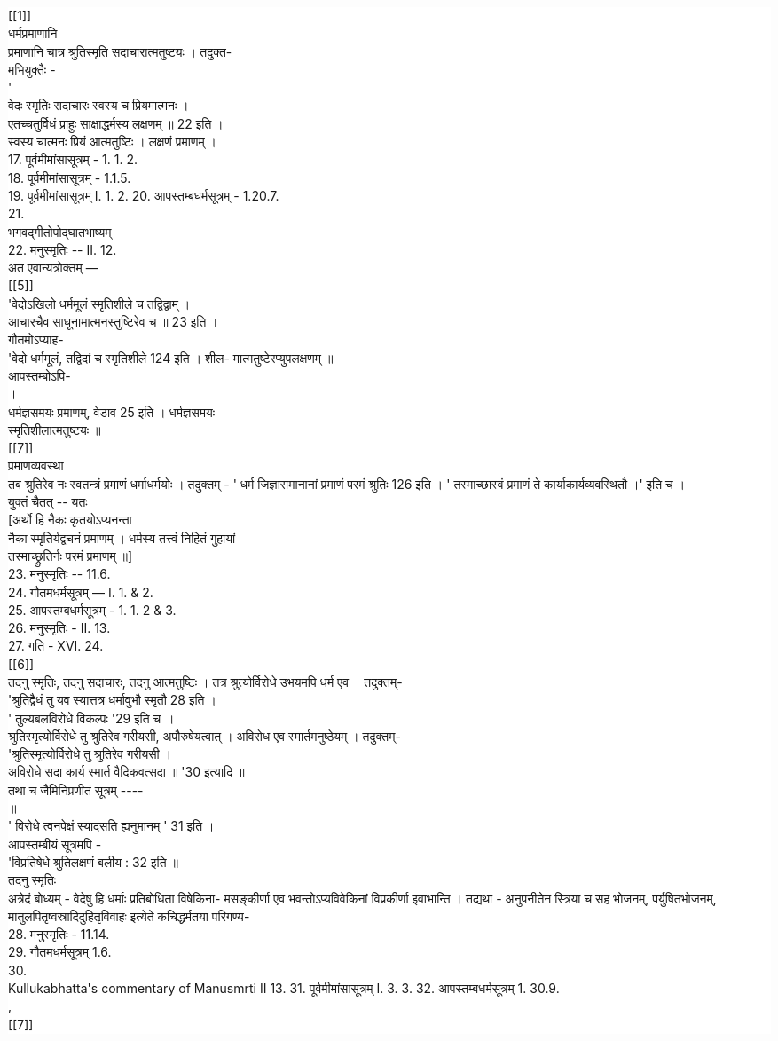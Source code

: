 [[1]]  
धर्मप्रमाणानि   
प्रमाणानि चात्र श्रुतिस्मृति सदाचारात्मतुष्टयः । तदुक्त-   
मभियुक्तैः -   
'   
वेदः स्मृतिः सदाचारः स्वस्य च प्रियमात्मनः ।   
एतच्चतुर्विधं प्राहुः साक्षाद्धर्मस्य लक्षणम् ॥ 22 इति ।   
स्वस्य चात्मनः प्रियं आत्मतुष्टिः । लक्षणं प्रमाणम् ।   
17. पूर्वमीमांसासूत्रम् - 1. 1. 2.   
18. पूर्वमीमांसासूत्रम् - 1.1.5.   
19. पूर्वमीमांसासूत्रम् I. 1. 2. 20. आपस्तम्बधर्मसूत्रम् - 1.20.7.   
21.   
भगवद्गीतोपोद्घातभाष्यम्   
22. मनुस्मृतिः -- II. 12.   
अत एवान्यत्रोक्तम् —   
[[5]]  
'वेदोऽखिलो धर्ममूलं स्मृतिशीले च तद्विद्वाम् ।   
आचारचैव साधूनामात्मनस्तुष्टिरेव च ॥ 23 इति ।   
गौतमोऽप्याह-   
'वेदो धर्ममूलं, तद्विदां च स्मृतिशीले 124 इति । शील- मात्मतुष्टेरप्युपलक्षणम् ॥   
आपस्तम्बोऽपि-   
।   
धर्मज्ञसमयः प्रमाणम्, वेडाव 25 इति । धर्मज्ञसमयः   
स्मृतिशीलात्मतुष्टयः ॥   
[[7]]  
प्रमाणव्यवस्था   
तब श्रुतिरेव नः स्वतन्त्रं प्रमाणं धर्माधर्मयोः । तदुक्तम् - ' धर्म जिज्ञासमानानां प्रमाणं परमं श्रुतिः 126 इति । ' तस्माच्छास्वं प्रमाणं ते कार्याकार्यव्यवस्थितौ ।' इति च ।   
युक्तं चैतत् -- यतः   
[अर्थो हि नैकः कृतयोऽप्यनन्ता   
नैका स्मृतिर्यद्वचनं प्रमाणम् । धर्मस्य तत्त्वं निहितं गुहायां   
तस्माच्छ्रुतिर्नः परमं प्रमाणम् ॥]   
23. मनुस्मृतिः -- 11.6.   
24. गौतमधर्मसूत्रम् — I. 1. & 2.   
25. आपस्तम्बधर्मसूत्रम् - 1. 1. 2 & 3.   
26. मनुस्मृतिः - II. 13.   
27. गति - XVI. 24.   
[[6]]  
तदनु स्मृतिः, तदनु सदाचारः, तदनु आत्मतुष्टिः । तत्र श्रुत्योर्विरोधे उभयमपि धर्म एव । तदुक्तम्-   
'श्रुतिद्वैधं तु यव स्यात्तत्र धर्मावुभौ स्मृतौ 28 इति ।   
' तुल्यबलविरोधे विकल्पः '29 इति च ॥   
श्रुतिस्मृत्योर्विरोधे तु श्रुतिरेव गरीयसी, अपौरुषेयत्वात् । अविरोध एव स्मार्तमनुष्ठेयम् । तदुक्तम्-   
'श्रुतिस्मृत्योर्विरोधे तु श्रुतिरेव गरीयसी ।   
अविरोधे सदा कार्य स्मार्त वैदिकवत्सदा ॥ '30 इत्यादि ॥   
तथा च जैमिनिप्रणीतं सूत्रम् ----   
॥   
' विरोधे त्वनपेक्षं स्यादसति ह्यनुमानम् ' 31 इति ।   
आपस्तम्बीयं सूत्रमपि -   
'विप्रतिषेधे श्रुतिलक्षणं बलीय : 32 इति ॥   
तदनु स्मृतिः   
अत्रेदं बोध्यम् - वेदेषु हि धर्माः प्रतिबोधिता विषेकिना- मसङ्कीर्णा एव भवन्तोऽप्यविवेकिनां विप्रकीर्णा इवाभान्ति । तद्यथा - अनुपनीतेन स्त्रिया च सह भोजनम्, पर्युषितभोजनम्, मातुलपितृष्वस्रादिदुहितृविवाहः इत्येते कचिद्धर्मतया परिगण्य-   
28. मनुस्मृतिः - 11.14.   
29. गौतमधर्मसूत्रम् 1.6.   
30.   
Kullukabhatta's commentary of Manusmrti II 13. 31. पूर्वमीमांसासूत्रम् I. 3. 3. 32. आपस्तम्बधर्मसूत्रम् 1. 30.9.   
,   
[[7]]  